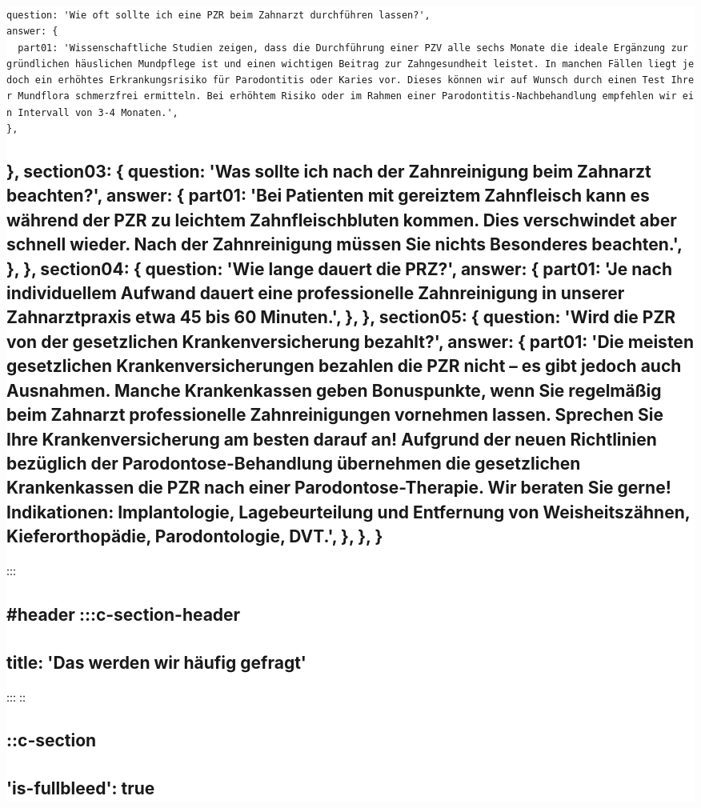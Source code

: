     question: 'Wie oft sollte ich eine PZR beim Zahnarzt durchführen lassen?',
    answer: {
      part01: 'Wissenschaftliche Studien zeigen, dass die Durchführung einer PZV alle sechs Monate die ideale Ergänzung zur gründlichen häuslichen Mundpflege ist und einen wichtigen Beitrag zur Zahngesundheit leistet. In manchen Fällen liegt jedoch ein erhöhtes Erkrankungsrisiko für Parodontitis oder Karies vor. Dieses können wir auf Wunsch durch einen Test Ihrer Mundflora schmerzfrei ermitteln. Bei erhöhtem Risiko oder im Rahmen einer Parodontitis-Nachbehandlung empfehlen wir ein Intervall von 3-4 Monaten.',
    },
  },
  section03: {
    question: 'Was sollte ich nach der Zahnreinigung beim Zahnarzt beachten?',
    answer: {
      part01: 'Bei Patienten mit gereiztem Zahnfleisch kann es während der PZR zu leichtem Zahnfleischbluten kommen. Dies verschwindet aber schnell wieder. Nach der Zahnreinigung müssen Sie nichts Besonderes beachten.',
    },
  },
  section04: {
    question: 'Wie lange dauert die PRZ?',
    answer: {
      part01: 'Je nach individuellem Aufwand dauert eine professionelle Zahnreinigung in unserer Zahnarztpraxis etwa 45 bis 60 Minuten.',
    },
  },
  section05: {
    question: 'Wird die PZR von der gesetzlichen Krankenversicherung bezahlt?',
    answer: {
      part01: 'Die meisten gesetzlichen Krankenversicherungen bezahlen die PZR nicht – es gibt jedoch auch Ausnahmen. Manche Krankenkassen geben Bonuspunkte, wenn Sie regelmäßig beim Zahnarzt professionelle Zahnreinigungen vornehmen lassen. Sprechen Sie Ihre Krankenversicherung am besten darauf an! Aufgrund der neuen Richtlinien bezüglich der Parodontose-Behandlung übernehmen die gesetzlichen Krankenkassen die PZR nach einer Parodontose-Therapie. Wir beraten Sie gerne! Indikationen: Implantologie, Lagebeurteilung und Entfernung von Weisheitszähnen, Kieferorthopädie, Parodontologie, DVT.',
    },
  },
}
---
:::

#header
:::c-section-header
---
title: 'Das werden wir häufig gefragt' 
---
:::
::

::c-section
---
'is-fullbleed': true
---
